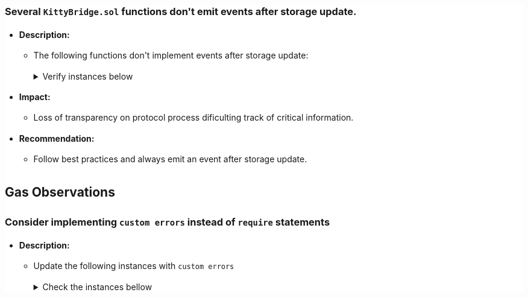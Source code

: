 ### Several `KittyBridge.sol` functions don't emit events after storage update.
  - **Description:**
    - The following functions don't implement events after storage update:

        <details>
        <summary>Verify instances below</summary>

        ```solidity
            function allowlistDestinationChain(uint64 _destinationChainSelector, bool allowed) external onlyOwner {
                allowlistedDestinationChains[_destinationChainSelector] = allowed;
            }
        ```

        ```solidity
            function allowlistSourceChain(uint64 _sourceChainSelector, bool allowed) external onlyOwner {
                allowlistedSourceChains[_sourceChainSelector] = allowed;
            }
        ```

        ```solidity
            function allowlistSender(address _sender, bool allowed) external onlyOwner {
                allowlistedSenders[_sender] = allowed;
            }
        ```

        ```solidity
            function updateGaslimit(uint256 gasLimit) external onlyOwner {
                gaslimit = gasLimit;
            }
        ```

        </details>


  - **Impact:**
    - Loss of transparency on protocol process dificulting track of critical information.
  - **Recommendation:**
    - Follow best practices and always emit an event after storage update.

## Gas Observations

### Consider implementing `custom errors` instead of `require` statements
  - **Description:**
    - Update the following instances with `custom errors`

      <details>
      <summary>Check the instances bellow</summary>

      ```solidity
          modifier onlyKittyConnectOwner() {
              //@audit-gas consider use custom errors
              require(msg.sender == i_kittyConnectOwner, "KittyConnect__NotKittyConnectOwner");
              _;
          }
      ```
